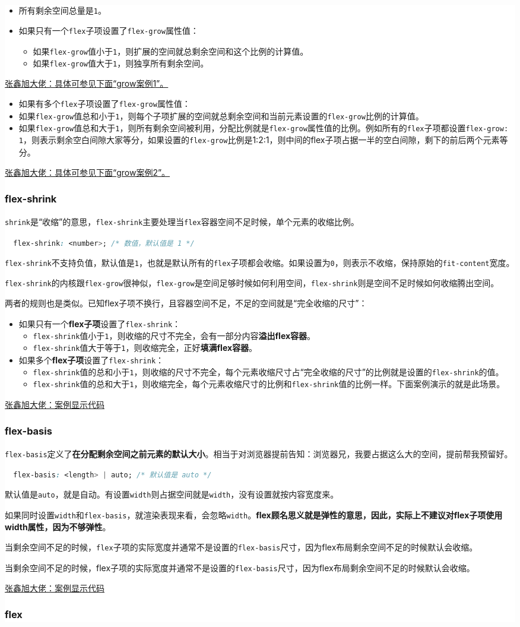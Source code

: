 - 所有剩余空间总量是`1`。

- 如果只有一个`flex`子项设置了`flex-grow`属性值：
  - 如果`flex-grow`值小于`1`，则扩展的空间就总剩余空间和这个比例的计算值。
  - 如果`flex-grow`值大于`1`，则独享所有剩余空间。

[张鑫旭大佬：具体可参见下面“grow案例1”。](https://www.zhangxinxu.com/wordpress/2018/10/display-flex-css3-css/#flex-grow)

- 如果有多个`flex`子项设置了`flex-grow`属性值：
- 如果`flex-grow`值总和小于`1`，则每个子项扩展的空间就总剩余空间和当前元素设置的`flex-grow`比例的计算值。
- 如果`flex-grow`值总和大于`1`，则所有剩余空间被利用，分配比例就是`flex-grow`属性值的比例。例如所有的`flex`子项都设置`flex-grow:1`，则表示剩余空白间隙大家等分，如果设置的`flex-grow`比例是1:2:1，则中间的flex子项占据一半的空白间隙，剩下的前后两个元素等分。

[张鑫旭大佬：具体可参见下面“grow案例2”。](https://www.zhangxinxu.com/wordpress/2018/10/display-flex-css3-css/#flex-grow)

### flex-shrink

`shrink`是“收缩”的意思，`flex-shrink`主要处理当`flex`容器空间不足时候，单个元素的收缩比例。

```css
  flex-shrink: <number>; /* 数值，默认值是 1 */
```

`flex-shrink`不支持负值，默认值是`1`，也就是默认所有的`flex`子项都会收缩。如果设置为`0`，则表示不收缩，保持原始的`fit-content`宽度。

`flex-shrink`的内核跟`flex-grow`很神似，`flex-grow`是空间足够时候如何利用空间，`flex-shrink`则是空间不足时候如何收缩腾出空间。

两者的规则也是类似。已知flex子项不换行，且容器空间不足，不足的空间就是“完全收缩的尺寸”：

- 如果只有一个**flex子项**设置了`flex-shrink`：
  - `flex-shrink`值小于`1`，则收缩的尺寸不完全，会有一部分内容**溢出flex容器**。
  - `flex-shrink`值大于等于`1`，则收缩完全，正好**填满flex容器**。
- 如果多个**flex子项**设置了`flex-shrink`：
  - `flex-shrink`值的总和小于`1`，则收缩的尺寸不完全，每个元素收缩尺寸占“完全收缩的尺寸”的比例就是设置的`flex-shrink`的值。
  - `flex-shrink`值的总和大于`1`，则收缩完全，每个元素收缩尺寸的比例和`flex-shrink`值的比例一样。下面案例演示的就是此场景。

[张鑫旭大佬：案例显示代码](https://www.zhangxinxu.com/wordpress/2018/10/display-flex-css3-css/#flex-shrink)

### flex-basis

`flex-basis`定义了**在分配剩余空间之前元素的默认大小**。相当于对浏览器提前告知：浏览器兄，我要占据这么大的空间，提前帮我预留好。

```css
  flex-basis: <length> | auto; /* 默认值是 auto */
```

默认值是`auto`，就是自动。有设置`width`则占据空间就是`width`，没有设置就按内容宽度来。

如果同时设置`width`和`flex-basis`，就渲染表现来看，会忽略`width`。**flex顾名思义就是弹性的意思，因此，实际上不建议对flex子项使用width属性，因为不够弹性**。

当剩余空间不足的时候，`flex`子项的实际宽度并通常不是设置的`flex-basis`尺寸，因为flex布局剩余空间不足的时候默认会收缩。

当剩余空间不足的时候，flex子项的实际宽度并通常不是设置的`flex-basis`尺寸，因为flex布局剩余空间不足的时候默认会收缩。

[张鑫旭大佬：案例显示代码](https://www.zhangxinxu.com/wordpress/2018/10/display-flex-css3-css/#flex-basis)

### flex
